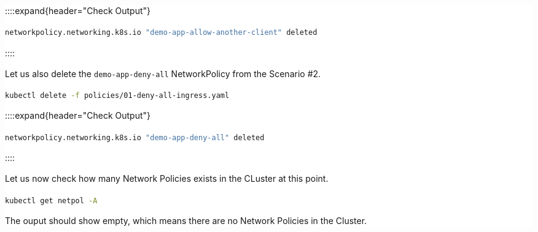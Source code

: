 ::::expand{header="Check Output"}
```bash
networkpolicy.networking.k8s.io "demo-app-allow-another-client" deleted
```
::::

Let us also delete the `demo-app-deny-all` NetworkPolicy from the Scenario #2.

```bash
kubectl delete -f policies/01-deny-all-ingress.yaml
```

::::expand{header="Check Output"}
```bash
networkpolicy.networking.k8s.io "demo-app-deny-all" deleted
```
::::

Let us now check how many Network Policies exists in the CLuster at this point.

```bash
kubectl get netpol -A
```

The ouput should show empty, which means there are no Network Policies in the Cluster.

